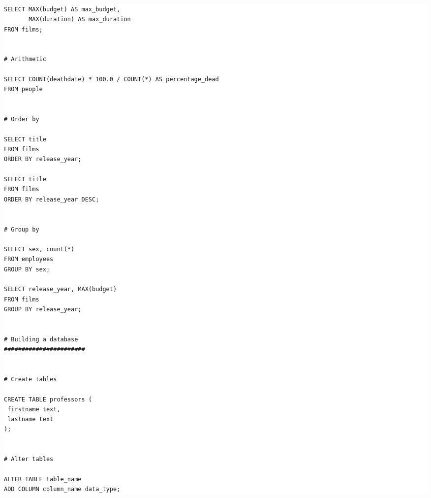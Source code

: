     SELECT MAX(budget) AS max_budget,
           MAX(duration) AS max_duration
    FROM films;


    # Arithmetic

    SELECT COUNT(deathdate) * 100.0 / COUNT(*) AS percentage_dead
    FROM people


    # Order by

    SELECT title
    FROM films
    ORDER BY release_year;

    SELECT title
    FROM films
    ORDER BY release_year DESC;


    # Group by

    SELECT sex, count(*)
    FROM employees
    GROUP BY sex;

    SELECT release_year, MAX(budget)
    FROM films
    GROUP BY release_year;


    # Building a database
    #######################


    # Create tables

    CREATE TABLE professors (
     firstname text,
     lastname text
    );


    # Alter tables

    ALTER TABLE table_name
    ADD COLUMN column_name data_type;
